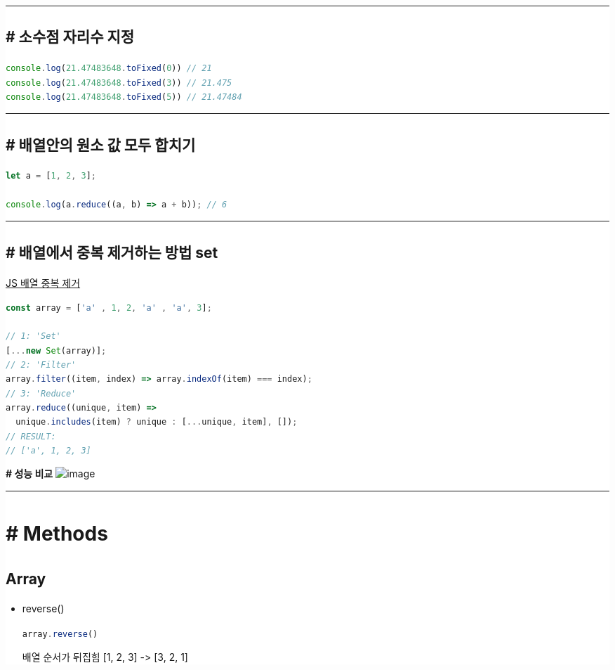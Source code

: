 ___

## **# 소수점 자리수 지정**

```js
console.log(21.47483648.toFixed(0)) // 21
console.log(21.47483648.toFixed(3)) // 21.475
console.log(21.47483648.toFixed(5)) // 21.47484
```

___

## **# 배열안의 원소 값 모두 합치기**

```js
let a = [1, 2, 3];

console.log(a.reduce((a, b) => a + b)); // 6
```

___

## **# 배열에서 중복 제거하는 방법 set**

[JS 배열 중복 제거](https://velog.io/@yunsungyang-omc/JS-%EB%B0%B0%EC%97%B4%EC%97%90%EC%84%9C-%EC%A4%91%EB%B3%B5-%EC%A0%9C%EA%B1%B0%ED%95%98%EA%B8%B0)

```js
const array = ['a' , 1, 2, 'a' , 'a', 3];

// 1: 'Set'
[...new Set(array)];
// 2: 'Filter'
array.filter((item, index) => array.indexOf(item) === index);
// 3: 'Reduce'
array.reduce((unique, item) =>
  unique.includes(item) ? unique : [...unique, item], []);
// RESULT:
// ['a', 1, 2, 3]
```

**# 성능 비교**
![image](https://user-images.githubusercontent.com/66513003/138716223-c299eafe-76a7-4ee2-9a58-2c974de5973d.png)
___

# **# Methods**

## **Array**
- reverse()
    ```js
    array.reverse()
    ```
    배열 순서가 뒤집힘 [1, 2, 3] -> [3, 2, 1]
